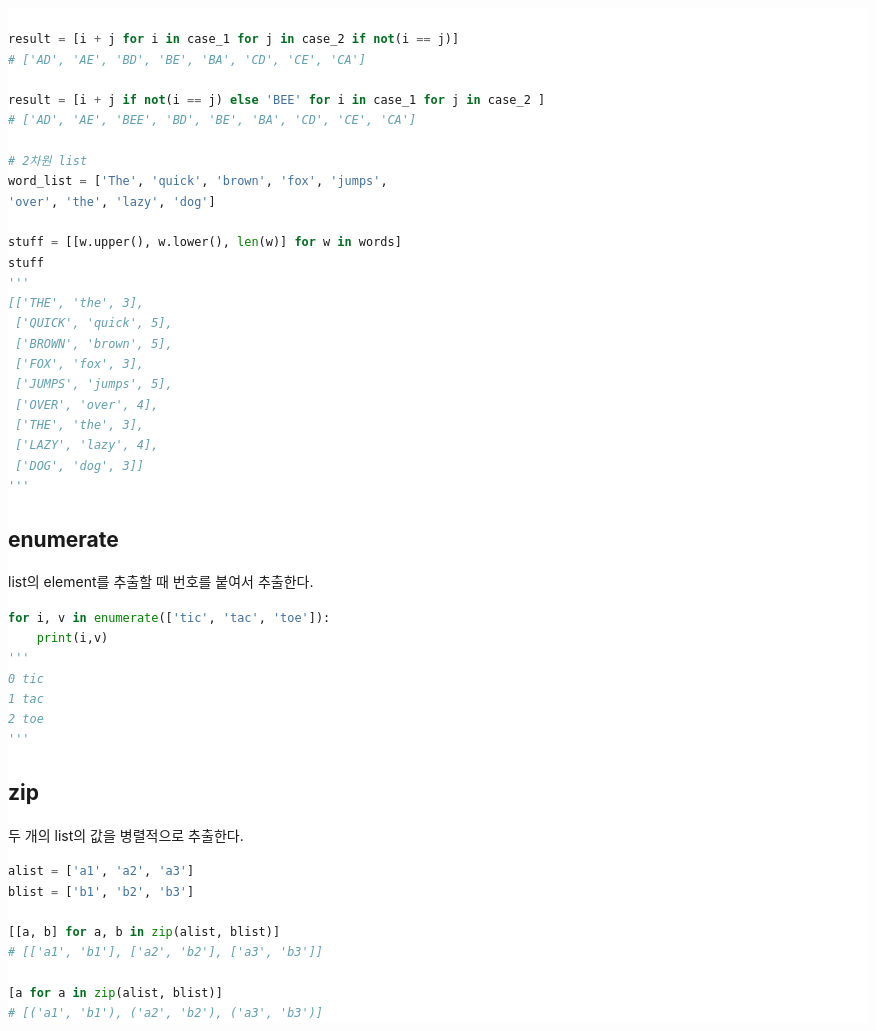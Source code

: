 ```python

result = [i + j for i in case_1 for j in case_2 if not(i == j)]
# ['AD', 'AE', 'BD', 'BE', 'BA', 'CD', 'CE', 'CA']

result = [i + j if not(i == j) else 'BEE' for i in case_1 for j in case_2 ]
# ['AD', 'AE', 'BEE', 'BD', 'BE', 'BA', 'CD', 'CE', 'CA']

# 2차원 list
word_list = ['The', 'quick', 'brown', 'fox', 'jumps',
'over', 'the', 'lazy', 'dog']

stuff = [[w.upper(), w.lower(), len(w)] for w in words]
stuff
'''
[['THE', 'the', 3],
 ['QUICK', 'quick', 5],
 ['BROWN', 'brown', 5],
 ['FOX', 'fox', 3],
 ['JUMPS', 'jumps', 5],
 ['OVER', 'over', 4],
 ['THE', 'the', 3],
 ['LAZY', 'lazy', 4],
 ['DOG', 'dog', 3]]
'''
```

## enumerate

list의 element를 추출할 때 번호를 붙여서 추출한다.

```python
for i, v in enumerate(['tic', 'tac', 'toe']):
    print(i,v)
'''
0 tic
1 tac
2 toe
'''
```

## zip

두 개의 list의 값을 병렬적으로 추출한다.

```python
alist = ['a1', 'a2', 'a3']
blist = ['b1', 'b2', 'b3']

[[a, b] for a, b in zip(alist, blist)]
# [['a1', 'b1'], ['a2', 'b2'], ['a3', 'b3']]

[a for a in zip(alist, blist)]
# [('a1', 'b1'), ('a2', 'b2'), ('a3', 'b3')]
```
